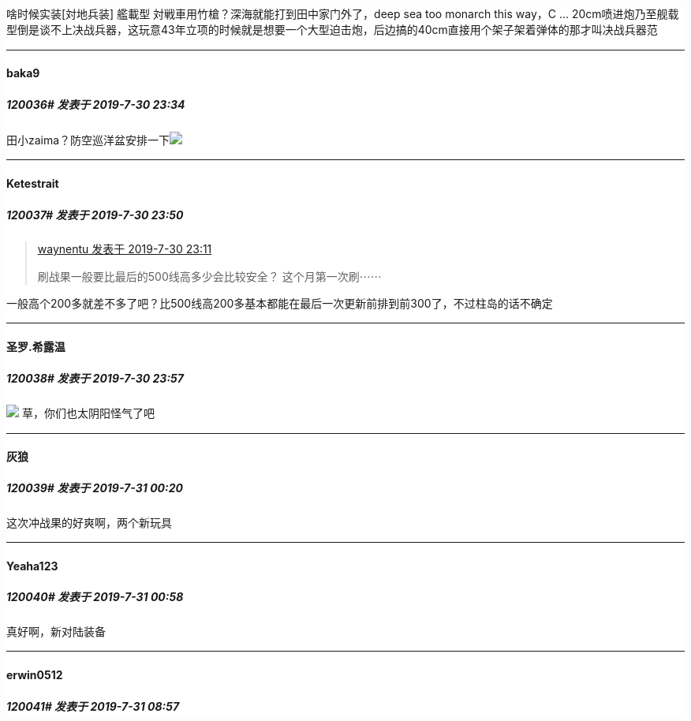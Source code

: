 啥时候实装[対地兵装] 艦載型 対戦車用竹槍？深海就能打到田中家门外了，deep sea too monarch this way，C ...</blockquote>
20cm喷进炮乃至舰载型倒是谈不上决战兵器，这玩意43年立项的时候就是想要一个大型迫击炮，后边搞的40cm直接用个架子架着弹体的那才叫决战兵器范


*****

####  baka9  
##### 120036#       发表于 2019-7-30 23:34


田小zaima？防空巡洋盆安排一下<img src="https://static.saraba1st.com/image/smiley/face2017/048.png" referrerpolicy="no-referrer">


*****

####  Ketestrait  
##### 120037#       发表于 2019-7-30 23:50


<blockquote><a href="httphttps://bbs.saraba1st.com/2b/forum.php?mod=redirect&amp;goto=findpost&amp;pid=44728308&amp;ptid=930880" target="_blank">waynentu 发表于 2019-7-30 23:11</a>

刷战果一般要比最后的500线高多少会比较安全？ 这个月第一次刷⋯⋯</blockquote>
一般高个200多就差不多了吧？比500线高200多基本都能在最后一次更新前排到前300了，不过柱岛的话不确定


*****

####  圣罗.希露温  
##### 120038#       发表于 2019-7-30 23:57


<img src="https://static.saraba1st.com/image/smiley/face2017/067.png" referrerpolicy="no-referrer"> 草，你们也太阴阳怪气了吧


*****

####  灰狼  
##### 120039#       发表于 2019-7-31 00:20


这次冲战果的好爽啊，两个新玩具


*****

####  Yeaha123  
##### 120040#       发表于 2019-7-31 00:58


真好啊，新对陆装备


*****

####  erwin0512  
##### 120041#       发表于 2019-7-31 08:57

